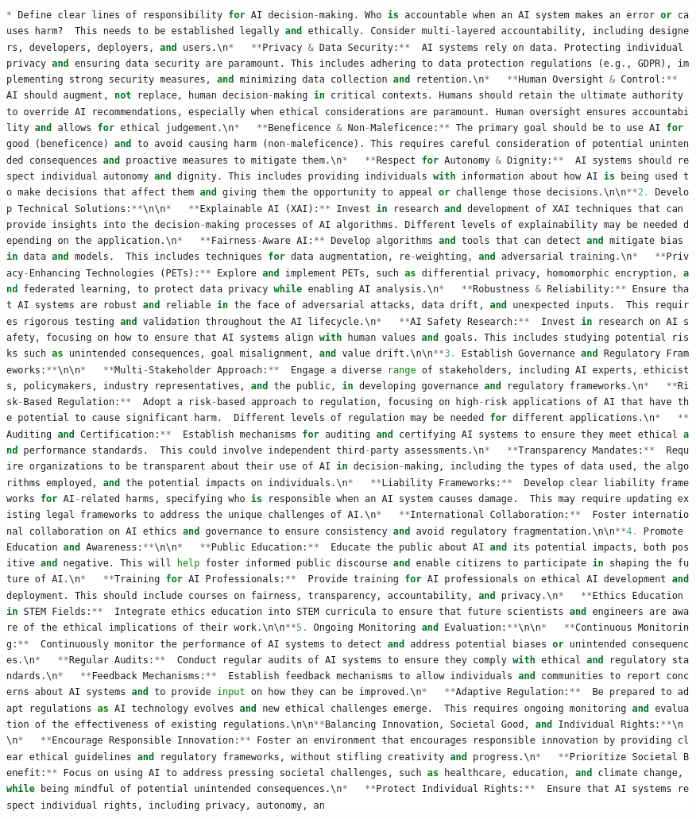 ```python
* Define clear lines of responsibility for AI decision-making. Who is accountable when an AI system makes an error or causes harm?  This needs to be established legally and ethically. Consider multi-layered accountability, including designers, developers, deployers, and users.\n*   **Privacy & Data Security:**  AI systems rely on data. Protecting individual privacy and ensuring data security are paramount. This includes adhering to data protection regulations (e.g., GDPR), implementing strong security measures, and minimizing data collection and retention.\n*   **Human Oversight & Control:**  AI should augment, not replace, human decision-making in critical contexts. Humans should retain the ultimate authority to override AI recommendations, especially when ethical considerations are paramount. Human oversight ensures accountability and allows for ethical judgement.\n*   **Beneficence & Non-Maleficence:** The primary goal should be to use AI for good (beneficence) and to avoid causing harm (non-maleficence). This requires careful consideration of potential unintended consequences and proactive measures to mitigate them.\n*   **Respect for Autonomy & Dignity:**  AI systems should respect individual autonomy and dignity. This includes providing individuals with information about how AI is being used to make decisions that affect them and giving them the opportunity to appeal or challenge those decisions.\n\n**2. Develop Technical Solutions:**\n\n*   **Explainable AI (XAI):** Invest in research and development of XAI techniques that can provide insights into the decision-making processes of AI algorithms. Different levels of explainability may be needed depending on the application.\n*   **Fairness-Aware AI:** Develop algorithms and tools that can detect and mitigate bias in data and models.  This includes techniques for data augmentation, re-weighting, and adversarial training.\n*   **Privacy-Enhancing Technologies (PETs):** Explore and implement PETs, such as differential privacy, homomorphic encryption, and federated learning, to protect data privacy while enabling AI analysis.\n*   **Robustness & Reliability:** Ensure that AI systems are robust and reliable in the face of adversarial attacks, data drift, and unexpected inputs.  This requires rigorous testing and validation throughout the AI lifecycle.\n*   **AI Safety Research:**  Invest in research on AI safety, focusing on how to ensure that AI systems align with human values and goals. This includes studying potential risks such as unintended consequences, goal misalignment, and value drift.\n\n**3. Establish Governance and Regulatory Frameworks:**\n\n*   **Multi-Stakeholder Approach:**  Engage a diverse range of stakeholders, including AI experts, ethicists, policymakers, industry representatives, and the public, in developing governance and regulatory frameworks.\n*   **Risk-Based Regulation:**  Adopt a risk-based approach to regulation, focusing on high-risk applications of AI that have the potential to cause significant harm.  Different levels of regulation may be needed for different applications.\n*   **Auditing and Certification:**  Establish mechanisms for auditing and certifying AI systems to ensure they meet ethical and performance standards.  This could involve independent third-party assessments.\n*   **Transparency Mandates:**  Require organizations to be transparent about their use of AI in decision-making, including the types of data used, the algorithms employed, and the potential impacts on individuals.\n*   **Liability Frameworks:**  Develop clear liability frameworks for AI-related harms, specifying who is responsible when an AI system causes damage.  This may require updating existing legal frameworks to address the unique challenges of AI.\n*   **International Collaboration:**  Foster international collaboration on AI ethics and governance to ensure consistency and avoid regulatory fragmentation.\n\n**4. Promote Education and Awareness:**\n\n*   **Public Education:**  Educate the public about AI and its potential impacts, both positive and negative. This will help foster informed public discourse and enable citizens to participate in shaping the future of AI.\n*   **Training for AI Professionals:**  Provide training for AI professionals on ethical AI development and deployment. This should include courses on fairness, transparency, accountability, and privacy.\n*   **Ethics Education in STEM Fields:**  Integrate ethics education into STEM curricula to ensure that future scientists and engineers are aware of the ethical implications of their work.\n\n**5. Ongoing Monitoring and Evaluation:**\n\n*   **Continuous Monitoring:**  Continuously monitor the performance of AI systems to detect and address potential biases or unintended consequences.\n*   **Regular Audits:**  Conduct regular audits of AI systems to ensure they comply with ethical and regulatory standards.\n*   **Feedback Mechanisms:**  Establish feedback mechanisms to allow individuals and communities to report concerns about AI systems and to provide input on how they can be improved.\n*   **Adaptive Regulation:**  Be prepared to adapt regulations as AI technology evolves and new ethical challenges emerge.  This requires ongoing monitoring and evaluation of the effectiveness of existing regulations.\n\n**Balancing Innovation, Societal Good, and Individual Rights:**\n\n*   **Encourage Responsible Innovation:** Foster an environment that encourages responsible innovation by providing clear ethical guidelines and regulatory frameworks, without stifling creativity and progress.\n*   **Prioritize Societal Benefit:** Focus on using AI to address pressing societal challenges, such as healthcare, education, and climate change, while being mindful of potential unintended consequences.\n*   **Protect Individual Rights:**  Ensure that AI systems respect individual rights, including privacy, autonomy, an
```